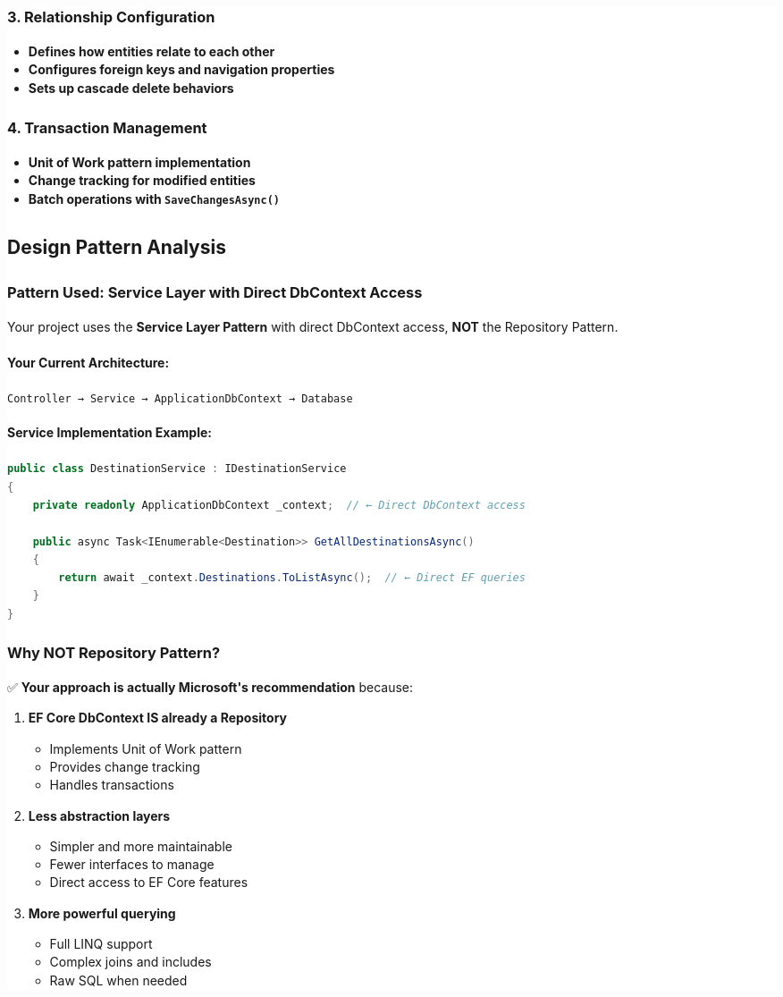### 3. Relationship Configuration
- **Defines how entities relate to each other**
- **Configures foreign keys and navigation properties**
- **Sets up cascade delete behaviors**

### 4. Transaction Management
- **Unit of Work pattern implementation**
- **Change tracking for modified entities**
- **Batch operations with `SaveChangesAsync()`**

## Design Pattern Analysis

### Pattern Used: Service Layer with Direct DbContext Access

Your project uses the **Service Layer Pattern** with direct DbContext access, **NOT** the Repository Pattern.

#### Your Current Architecture:
```
Controller → Service → ApplicationDbContext → Database
```

#### Service Implementation Example:
```csharp
public class DestinationService : IDestinationService
{
    private readonly ApplicationDbContext _context;  // ← Direct DbContext access
    
    public async Task<IEnumerable<Destination>> GetAllDestinationsAsync()
    {
        return await _context.Destinations.ToListAsync();  // ← Direct EF queries
    }
}
```

### Why NOT Repository Pattern?

✅ **Your approach is actually Microsoft's recommendation** because:

1. **EF Core DbContext IS already a Repository**
   - Implements Unit of Work pattern
   - Provides change tracking
   - Handles transactions

2. **Less abstraction layers**
   - Simpler and more maintainable
   - Fewer interfaces to manage
   - Direct access to EF Core features

3. **More powerful querying**
   - Full LINQ support
   - Complex joins and includes
   - Raw SQL when needed
